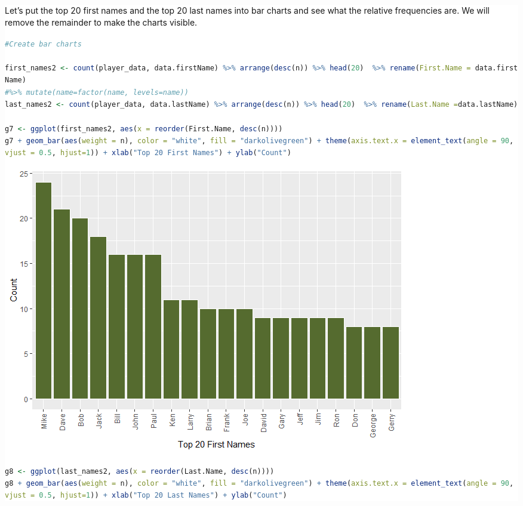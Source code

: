 Let’s put the top 20 first names and the top 20 last names into bar
charts and see what the relative frequencies are. We will remove the
remainder to make the charts visible.

``` r
#Create bar charts

first_names2 <- count(player_data, data.firstName) %>% arrange(desc(n)) %>% head(20)  %>% rename(First.Name = data.firstName) 
#%>% mutate(name=factor(name, levels=name))
last_names2 <- count(player_data, data.lastName) %>% arrange(desc(n)) %>% head(20)  %>% rename(Last.Name =data.lastName)

g7 <- ggplot(first_names2, aes(x = reorder(First.Name, desc(n))))
g7 + geom_bar(aes(weight = n), color = "white", fill = "darkolivegreen") + theme(axis.text.x = element_text(angle = 90, vjust = 0.5, hjust=1)) + xlab("Top 20 First Names") + ylab("Count")
```

![](NHL-Data-Analysis_files/figure-gfm/names3-1.png)

``` r
g8 <- ggplot(last_names2, aes(x = reorder(Last.Name, desc(n))))
g8 + geom_bar(aes(weight = n), color = "white", fill = "darkolivegreen") + theme(axis.text.x = element_text(angle = 90, vjust = 0.5, hjust=1)) + xlab("Top 20 Last Names") + ylab("Count")
```
